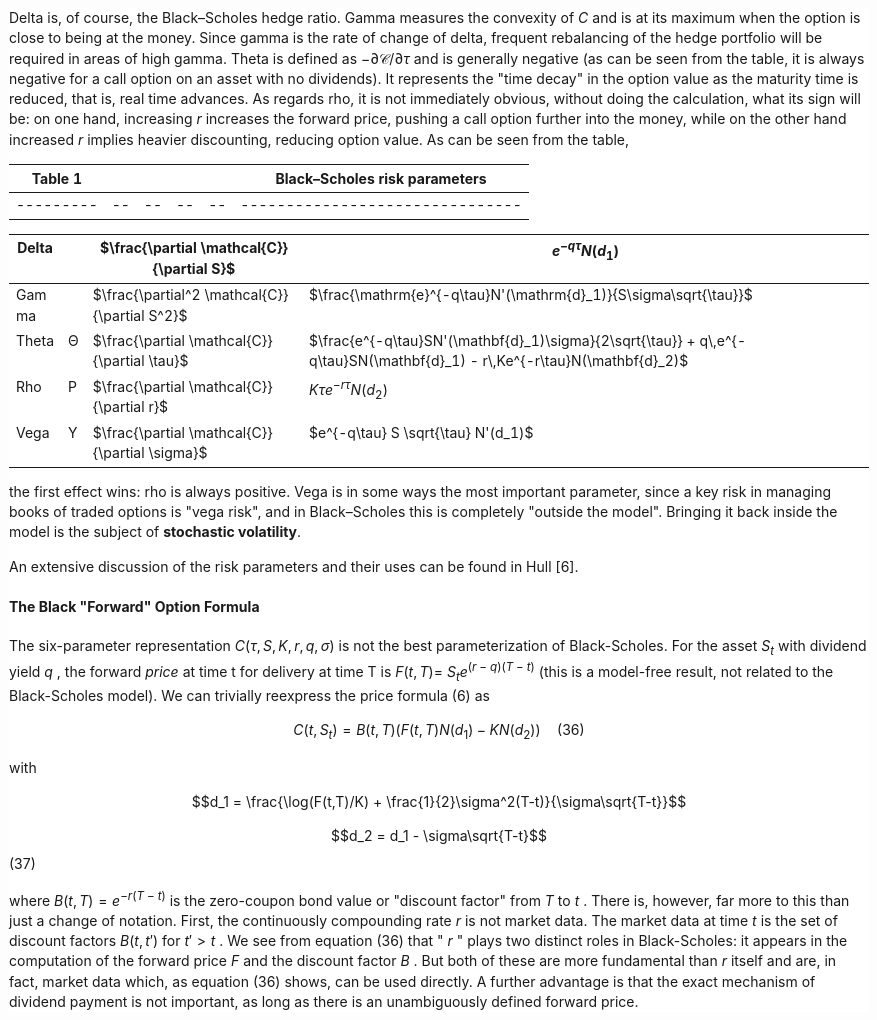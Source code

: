 Delta is, of course, the Black–Scholes hedge ratio. Gamma measures the convexity of  $C$  and is at its maximum when the option is close to being at the money. Since gamma is the rate of change of delta, frequent rebalancing of the hedge portfolio will be required in areas of high gamma. Theta is defined as  $-\partial \mathcal{C}/\partial \tau$  and is generally negative (as can be seen from the table, it is always negative for a call option on an asset with no dividends). It represents the "time decay" in the option value as the maturity time is reduced, that is, real time advances. As regards rho, it is not immediately obvious, without doing the calculation, what its sign will be: on one hand, increasing  $r$  increases the forward price, pushing a call option further into the money, while on the other hand increased  $r$  implies heavier discounting, reducing option value. As can be seen from the table,

| Table 1 |  |  |  |  | Black–Scholes risk parameters |
|---------|--|--|--|--|-------------------------------|
|---------|--|--|--|--|-------------------------------|

| Delta |   | $\frac{\partial \mathcal{C}}{\partial S}$      | $e^{-q\tau}N(d_1)$                                                                                                       |
|-------|---|------------------------------------------------|--------------------------------------------------------------------------------------------------------------------------|
| Gamma |   | $\frac{\partial^2 \mathcal{C}}{\partial S^2}$  | $\frac{\mathrm{e}^{-q\tau}N'(\mathrm{d}_1)}{S\sigma\sqrt{\tau}}$                                                         |
| Theta | Θ | $\frac{\partial \mathcal{C}}{\partial \tau}$   | $\frac{e^{-q\tau}SN'(\mathbf{d}_1)\sigma}{2\sqrt{\tau}} + q\,e^{-q\tau}SN(\mathbf{d}_1) - r\,Ke^{-r\tau}N(\mathbf{d}_2)$ |
| Rho   | Ρ | $\frac{\partial \mathcal{C}}{\partial r}$      | $K\tau e^{-r\tau}N(d_2)$                                                                                                 |
| Vega  | Υ | $\frac{\partial \mathcal{C}}{\partial \sigma}$ | $e^{-q\tau} S \sqrt{\tau} N'(d_1)$                                                                                       |

the first effect wins: rho is always positive. Vega is in some ways the most important parameter, since a key risk in managing books of traded options is "vega risk", and in Black–Scholes this is completely "outside the model". Bringing it back inside the model is the subject of **stochastic volatility**.

An extensive discussion of the risk parameters and their uses can be found in Hull [6].

#### The Black "Forward" Option Formula

The six-parameter representation  $C(\tau, S, K, r, q, \sigma)$ is not the best parameterization of Black-Scholes. For the asset  $S_t$  with dividend yield  $q$ , the forward *price* at time t for delivery at time T is  $F(t, T) =$  $S_t e^{(r-q)(T-t)}$  (this is a model-free result, not related to the Black-Scholes model). We can trivially reexpress the price formula  $(6)$  as

$$C(t, S_t) = B(t, T)(F(t, T)N(d_1) - KN(d_2)) \quad (36)$$

with

$$d_1 = \frac{\log(F(t,T)/K) + \frac{1}{2}\sigma^2(T-t)}{\sigma\sqrt{T-t}}$$
  
$$d_2 = d_1 - \sigma\sqrt{T-t}$$
 (37)

where  $B(t, T) = e^{-r(T-t)}$  is the zero-coupon bond value or "discount factor" from  $T$  to  $t$ . There is, however, far more to this than just a change of notation. First, the continuously compounding rate  $r$  is not market data. The market data at time  $t$  is the set of discount factors  $B(t, t')$  for  $t' > t$ . We see from equation (36) that " $r$ " plays two distinct roles in Black-Scholes: it appears in the computation of the forward price  $F$  and the discount factor  $B$ . But both of these are more fundamental than  $r$  itself and are, in fact, market data which, as equation (36) shows, can be used directly. A further advantage is that the exact mechanism of dividend payment is not important, as long as there is an unambiguously defined forward price.
